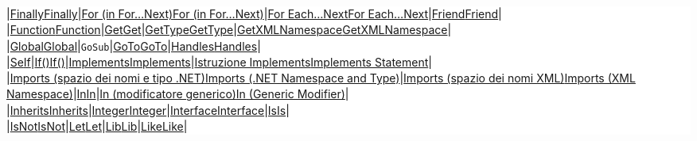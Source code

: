 |[<span data-ttu-id="eb1a0-164">Finally</span><span class="sxs-lookup"><span data-stu-id="eb1a0-164">Finally</span></span>](../../../visual-basic/language-reference/statements/try-catch-finally-statement.md)|[<span data-ttu-id="eb1a0-165">For (in For…Next)</span><span class="sxs-lookup"><span data-stu-id="eb1a0-165">For (in For…Next)</span></span>](../../../visual-basic/language-reference/statements/for-next-statement.md)|[<span data-ttu-id="eb1a0-166">For Each…Next</span><span class="sxs-lookup"><span data-stu-id="eb1a0-166">For Each…Next</span></span>](../../../visual-basic/language-reference/statements/for-each-next-statement.md)|[<span data-ttu-id="eb1a0-167">Friend</span><span class="sxs-lookup"><span data-stu-id="eb1a0-167">Friend</span></span>](../../../visual-basic/language-reference/modifiers/friend.md)|  
|[<span data-ttu-id="eb1a0-168">Function</span><span class="sxs-lookup"><span data-stu-id="eb1a0-168">Function</span></span>](../../../visual-basic/language-reference/statements/function-statement.md)|[<span data-ttu-id="eb1a0-169">Get</span><span class="sxs-lookup"><span data-stu-id="eb1a0-169">Get</span></span>](../../../visual-basic/language-reference/statements/get-statement.md)|[<span data-ttu-id="eb1a0-170">GetType</span><span class="sxs-lookup"><span data-stu-id="eb1a0-170">GetType</span></span>](../../../visual-basic/language-reference/operators/gettype-operator.md)|[<span data-ttu-id="eb1a0-171">GetXMLNamespace</span><span class="sxs-lookup"><span data-stu-id="eb1a0-171">GetXMLNamespace</span></span>](../../../visual-basic/language-reference/operators/getxmlnamespace-operator.md)|  
|[<span data-ttu-id="eb1a0-172">Global</span><span class="sxs-lookup"><span data-stu-id="eb1a0-172">Global</span></span>](../../../visual-basic/programming-guide/program-structure/namespaces.md)|`GoSub`|[<span data-ttu-id="eb1a0-173">GoTo</span><span class="sxs-lookup"><span data-stu-id="eb1a0-173">GoTo</span></span>](../../../visual-basic/language-reference/statements/goto-statement.md)|[<span data-ttu-id="eb1a0-174">Handles</span><span class="sxs-lookup"><span data-stu-id="eb1a0-174">Handles</span></span>](../../../visual-basic/language-reference/statements/handles-clause.md)|  
|[<span data-ttu-id="eb1a0-175">Se</span><span class="sxs-lookup"><span data-stu-id="eb1a0-175">If</span></span>](../../../visual-basic/language-reference/statements/if-then-else-statement.md)|[<span data-ttu-id="eb1a0-176">If()</span><span class="sxs-lookup"><span data-stu-id="eb1a0-176">If()</span></span>](../../../visual-basic/language-reference/operators/if-operator.md)|[<span data-ttu-id="eb1a0-177">Implements</span><span class="sxs-lookup"><span data-stu-id="eb1a0-177">Implements</span></span>](../../../visual-basic/language-reference/statements/implements-clause.md)|[<span data-ttu-id="eb1a0-178">Istruzione Implements</span><span class="sxs-lookup"><span data-stu-id="eb1a0-178">Implements Statement</span></span>](../../../visual-basic/language-reference/statements/implements-statement.md)|  
|[<span data-ttu-id="eb1a0-179">Imports (spazio dei nomi e tipo .NET)</span><span class="sxs-lookup"><span data-stu-id="eb1a0-179">Imports (.NET Namespace and Type)</span></span>](../../../visual-basic/language-reference/statements/imports-statement-net-namespace-and-type.md)|[<span data-ttu-id="eb1a0-180">Imports (spazio dei nomi XML)</span><span class="sxs-lookup"><span data-stu-id="eb1a0-180">Imports (XML Namespace)</span></span>](../../../visual-basic/language-reference/statements/imports-statement-xml-namespace.md)|[<span data-ttu-id="eb1a0-181">In</span><span class="sxs-lookup"><span data-stu-id="eb1a0-181">In</span></span>](../../../visual-basic/language-reference/statements/in-clause.md)|[<span data-ttu-id="eb1a0-182">In (modificatore generico)</span><span class="sxs-lookup"><span data-stu-id="eb1a0-182">In (Generic Modifier)</span></span>](../../../visual-basic/language-reference/modifiers/in-generic-modifier.md)|  
|[<span data-ttu-id="eb1a0-183">Inherits</span><span class="sxs-lookup"><span data-stu-id="eb1a0-183">Inherits</span></span>](../../../visual-basic/language-reference/statements/inherits-statement.md)|[<span data-ttu-id="eb1a0-184">Integer</span><span class="sxs-lookup"><span data-stu-id="eb1a0-184">Integer</span></span>](../../../visual-basic/language-reference/data-types/integer-data-type.md)|[<span data-ttu-id="eb1a0-185">Interface</span><span class="sxs-lookup"><span data-stu-id="eb1a0-185">Interface</span></span>](../../../visual-basic/language-reference/statements/interface-statement.md)|[<span data-ttu-id="eb1a0-186">Is</span><span class="sxs-lookup"><span data-stu-id="eb1a0-186">Is</span></span>](../../../visual-basic/language-reference/operators/is-operator.md)|  
|[<span data-ttu-id="eb1a0-187">IsNot</span><span class="sxs-lookup"><span data-stu-id="eb1a0-187">IsNot</span></span>](../../../visual-basic/language-reference/operators/isnot-operator.md)|[<span data-ttu-id="eb1a0-188">Let</span><span class="sxs-lookup"><span data-stu-id="eb1a0-188">Let</span></span>](../../../visual-basic/language-reference/queries/let-clause.md)|[<span data-ttu-id="eb1a0-189">Lib</span><span class="sxs-lookup"><span data-stu-id="eb1a0-189">Lib</span></span>](../../../visual-basic/language-reference/statements/declare-statement.md)|[<span data-ttu-id="eb1a0-190">Like</span><span class="sxs-lookup"><span data-stu-id="eb1a0-190">Like</span></span>](../../../visual-basic/language-reference/operators/like-operator.md)|  